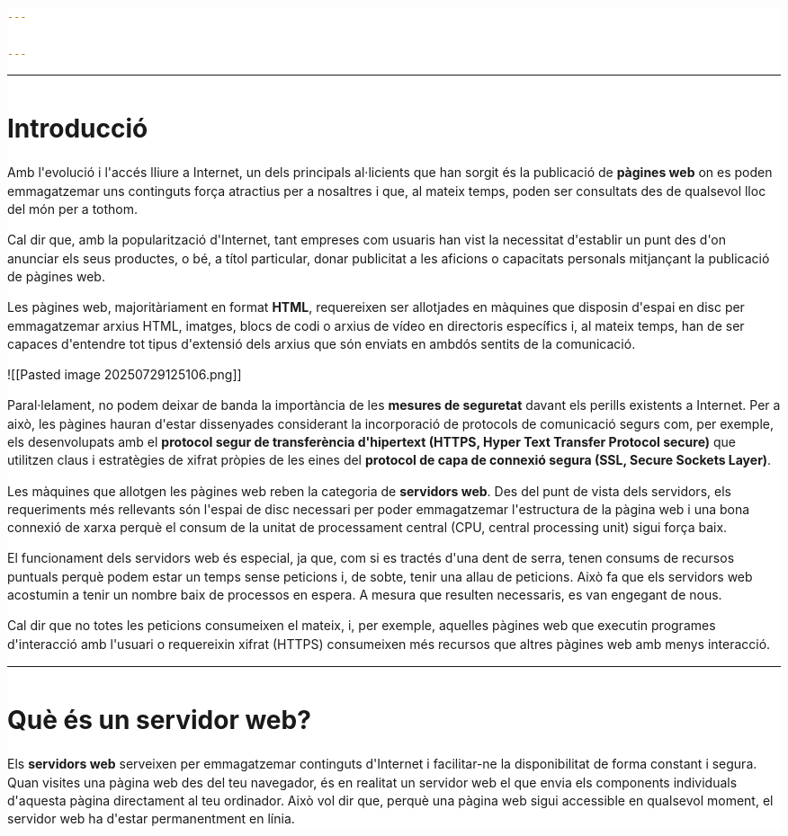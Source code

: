 ```yaml
---

---
```

---

# Introducció

Amb l'evolució i l'accés lliure a Internet, un dels principals al·licients que han sorgit és la publicació de **pàgines web** on es poden emmagatzemar uns continguts força atractius per a nosaltres i que, al mateix temps, poden ser consultats des de qualsevol lloc del món per a tothom.

Cal dir que, amb la popularització d'Internet, tant empreses com usuaris han vist la necessitat d'establir un punt des d'on anunciar els seus productes, o bé, a títol particular, donar publicitat a les aficions o capacitats personals mitjançant la publicació de pàgines web.

Les pàgines web, majoritàriament en format **HTML**, requereixen ser allotjades en màquines que disposin d'espai en disc per emmagatzemar arxius HTML, imatges, blocs de codi o arxius de vídeo en directoris específics i, al mateix temps, han de ser capaces d'entendre tot tipus d'extensió dels arxius que són enviats en ambdós sentits de la comunicació.

![[Pasted image 20250729125106.png]]

Paral·lelament, no podem deixar de banda la importància de les **mesures de seguretat** davant els perills existents a Internet. Per a això, les pàgines hauran d'estar dissenyades considerant la incorporació de protocols de comunicació segurs com, per exemple, els desenvolupats amb el **protocol segur de transferència d'hipertext (HTTPS, Hyper Text Transfer Protocol secure)** que utilitzen claus i estratègies de xifrat pròpies de les eines del **protocol de capa de connexió segura (SSL, Secure Sockets Layer)**.

Les màquines que allotgen les pàgines web reben la categoria de **servidors web**. Des del punt de vista dels servidors, els requeriments més rellevants són l'espai de disc necessari per poder emmagatzemar l'estructura de la pàgina web i una bona connexió de xarxa perquè el consum de la unitat de processament central (CPU, central processing unit) sigui força baix.

El funcionament dels servidors web és especial, ja que, com si es tractés d'una dent de serra, tenen consums de recursos puntuals perquè podem estar un temps sense peticions i, de sobte, tenir una allau de peticions. Això fa que els servidors web acostumin a tenir un nombre baix de processos en espera. A mesura que resulten necessaris, es van engegant de nous.

Cal dir que no totes les peticions consumeixen el mateix, i, per exemple, aquelles pàgines web que executin programes d'interacció amb l'usuari o requereixin xifrat (HTTPS) consumeixen més recursos que altres pàgines web amb menys interacció.

-----

# Què és un servidor web?

Els **servidors web** serveixen per emmagatzemar continguts d'Internet i facilitar-ne la disponibilitat de forma constant i segura. Quan visites una pàgina web des del teu navegador, és en realitat un servidor web el que envia els components individuals d'aquesta pàgina directament al teu ordinador. Això vol dir que, perquè una pàgina web sigui accessible en qualsevol moment, el servidor web ha d'estar permanentment en línia.
